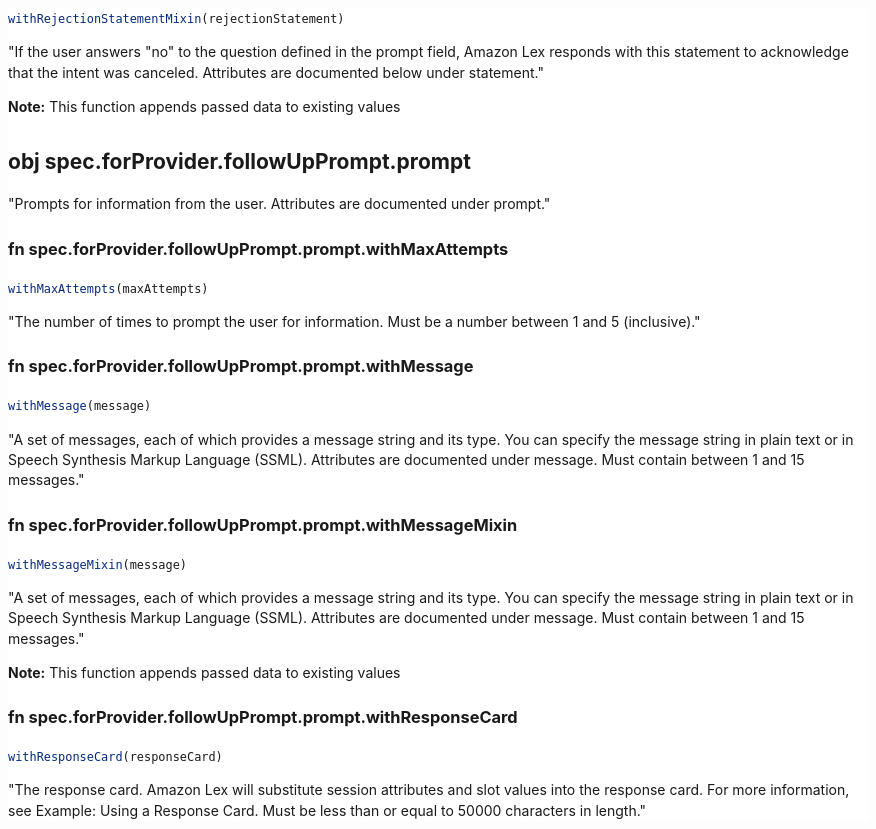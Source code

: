 ```ts
withRejectionStatementMixin(rejectionStatement)
```

"If the user answers \"no\" to the question defined in the prompt field, Amazon Lex responds with this statement to acknowledge that the intent was canceled. Attributes are documented below under statement."

**Note:** This function appends passed data to existing values

## obj spec.forProvider.followUpPrompt.prompt

"Prompts for information from the user. Attributes are documented under prompt."

### fn spec.forProvider.followUpPrompt.prompt.withMaxAttempts

```ts
withMaxAttempts(maxAttempts)
```

"The number of times to prompt the user for information. Must be a number between 1 and 5 (inclusive)."

### fn spec.forProvider.followUpPrompt.prompt.withMessage

```ts
withMessage(message)
```

"A set of messages, each of which provides a message string and its type. You can specify the message string in plain text or in Speech Synthesis Markup Language (SSML). Attributes are documented under message. Must contain between 1 and 15 messages."

### fn spec.forProvider.followUpPrompt.prompt.withMessageMixin

```ts
withMessageMixin(message)
```

"A set of messages, each of which provides a message string and its type. You can specify the message string in plain text or in Speech Synthesis Markup Language (SSML). Attributes are documented under message. Must contain between 1 and 15 messages."

**Note:** This function appends passed data to existing values

### fn spec.forProvider.followUpPrompt.prompt.withResponseCard

```ts
withResponseCard(responseCard)
```

"The response card. Amazon Lex will substitute session attributes and slot values into the response card. For more information, see Example: Using a Response Card. Must be less than or equal to 50000 characters in length."
